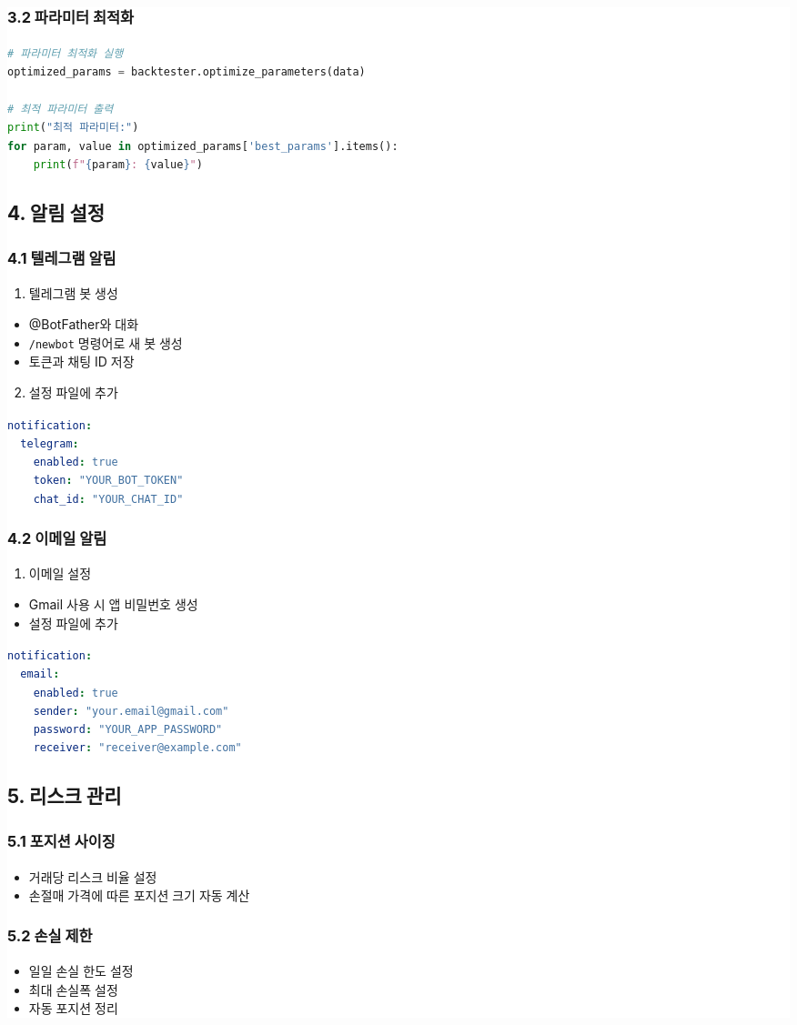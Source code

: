```python
```

### 3.2 파라미터 최적화
```python
# 파라미터 최적화 실행
optimized_params = backtester.optimize_parameters(data)

# 최적 파라미터 출력
print("최적 파라미터:")
for param, value in optimized_params['best_params'].items():
    print(f"{param}: {value}")
```

## 4. 알림 설정

### 4.1 텔레그램 알림
1. 텔레그램 봇 생성
- @BotFather와 대화
- `/newbot` 명령어로 새 봇 생성
- 토큰과 채팅 ID 저장

2. 설정 파일에 추가
```yaml
notification:
  telegram:
    enabled: true
    token: "YOUR_BOT_TOKEN"
    chat_id: "YOUR_CHAT_ID"
```

### 4.2 이메일 알림
1. 이메일 설정
- Gmail 사용 시 앱 비밀번호 생성
- 설정 파일에 추가

```yaml
notification:
  email:
    enabled: true
    sender: "your.email@gmail.com"
    password: "YOUR_APP_PASSWORD"
    receiver: "receiver@example.com"
```

## 5. 리스크 관리

### 5.1 포지션 사이징
- 거래당 리스크 비율 설정
- 손절매 가격에 따른 포지션 크기 자동 계산

### 5.2 손실 제한
- 일일 손실 한도 설정
- 최대 손실폭 설정
- 자동 포지션 정리
